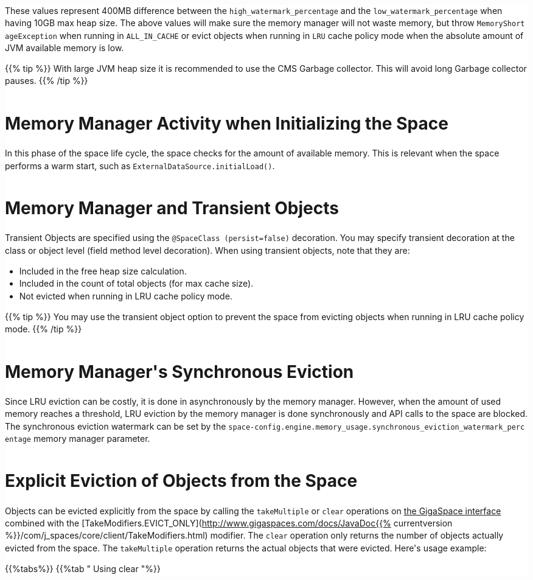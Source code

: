 These values represent 400MB difference between the `high_watermark_percentage` and the `low_watermark_percentage` when having 10GB max heap size. The above values will make sure the memory manager will not waste memory, but throw `MemoryShortageException` when running in `ALL_IN_CACHE` or evict objects when running in `LRU` cache policy mode when the absolute amount of JVM available memory is low.

{{% tip %}}
With large JVM heap size it is recommended to use the CMS Garbage collector. This will avoid long Garbage collector pauses.
{{% /tip %}}

# Memory Manager Activity when Initializing the Space

In this phase of the space life cycle, the space checks for the amount of available memory. This is relevant when the space performs a warm start, such as `ExternalDataSource.initialLoad()`.

# Memory Manager and Transient Objects

Transient Objects are specified using the `@SpaceClass (persist=false)` decoration. You may specify transient decoration at the class or object level (field method level decoration).
When using transient objects, note that they are:

- Included in the free heap size calculation.
- Included in the count of total objects (for max cache size).
- Not evicted when running in LRU cache policy mode.

{{% tip %}}
You may use the transient object option to prevent the space from evicting objects  when running in LRU cache policy mode.
{{% /tip %}}

# Memory Manager's Synchronous Eviction

Since LRU eviction can be costly, it is done in asynchronously by the memory manager. However, when the amount of used memory reaches a threshold, LRU eviction by the memory manager is done synchronously and API calls to the space are blocked. The synchronous eviction watermark can be set by the `space-config.engine.memory_usage.synchronous_eviction_watermark_percentage` memory manager parameter.

# Explicit Eviction of Objects from the Space

Objects can be evicted explicitly from the space by calling the `takeMultiple` or `clear` operations on [the GigaSpace interface](./the-gigaspace-interface.html) combined with the [TakeModifiers.EVICT_ONLY](http://www.gigaspaces.com/docs/JavaDoc{{% currentversion %}}/com/j_spaces/core/client/TakeModifiers.html) modifier. The `clear` operation only returns the number of objects actually evicted from the space. The `takeMultiple` operation returns the actual objects that were evicted. Here's usage example:

{{%tabs%}}
{{%tab "  Using clear "%}}

